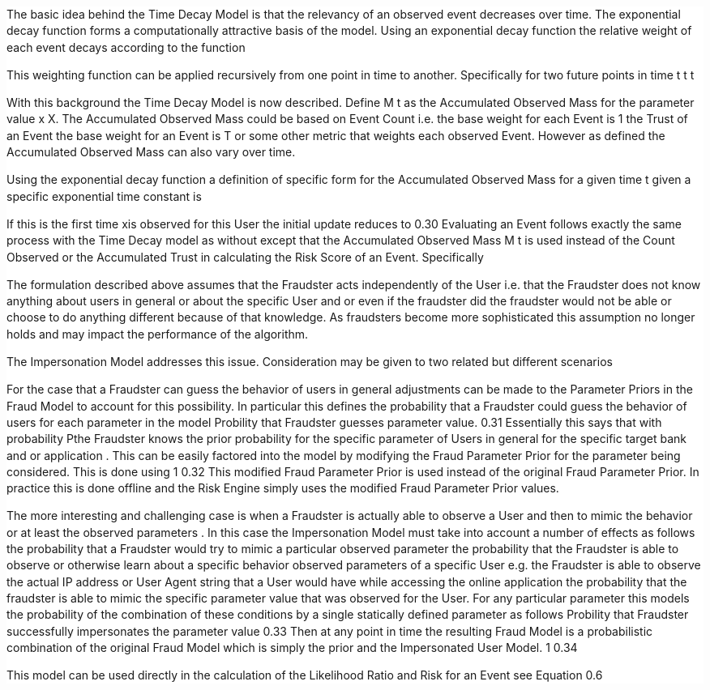 The basic idea behind the Time Decay Model is that the relevancy of an observed event decreases over time. The exponential decay function forms a computationally attractive basis of the model. Using an exponential decay function the relative weight of each event decays according to the function 

This weighting function can be applied recursively from one point in time to another. Specifically for two future points in time t t t 

With this background the Time Decay Model is now described. Define M t as the Accumulated Observed Mass for the parameter value x X. The Accumulated Observed Mass could be based on Event Count i.e. the base weight for each Event is 1 the Trust of an Event the base weight for an Event is T or some other metric that weights each observed Event. However as defined the Accumulated Observed Mass can also vary over time.

Using the exponential decay function a definition of specific form for the Accumulated Observed Mass for a given time t given a specific exponential time constant is 

If this is the first time xis observed for this User the initial update reduces to 0.30 Evaluating an Event follows exactly the same process with the Time Decay model as without except that the Accumulated Observed Mass M t is used instead of the Count Observed or the Accumulated Trust in calculating the Risk Score of an Event. Specifically 

The formulation described above assumes that the Fraudster acts independently of the User i.e. that the Fraudster does not know anything about users in general or about the specific User and or even if the fraudster did the fraudster would not be able or choose to do anything different because of that knowledge. As fraudsters become more sophisticated this assumption no longer holds and may impact the performance of the algorithm.

The Impersonation Model addresses this issue. Consideration may be given to two related but different scenarios 

For the case that a Fraudster can guess the behavior of users in general adjustments can be made to the Parameter Priors in the Fraud Model to account for this possibility. In particular this defines the probability that a Fraudster could guess the behavior of users for each parameter in the model Probility that Fraudster guesses parameter value. 0.31 Essentially this says that with probability Pthe Fraudster knows the prior probability for the specific parameter of Users in general for the specific target bank and or application . This can be easily factored into the model by modifying the Fraud Parameter Prior for the parameter being considered. This is done using 1 0.32 This modified Fraud Parameter Prior is used instead of the original Fraud Parameter Prior. In practice this is done offline and the Risk Engine simply uses the modified Fraud Parameter Prior values.

The more interesting and challenging case is when a Fraudster is actually able to observe a User and then to mimic the behavior or at least the observed parameters . In this case the Impersonation Model must take into account a number of effects as follows the probability that a Fraudster would try to mimic a particular observed parameter the probability that the Fraudster is able to observe or otherwise learn about a specific behavior observed parameters of a specific User e.g. the Fraudster is able to observe the actual IP address or User Agent string that a User would have while accessing the online application the probability that the fraudster is able to mimic the specific parameter value that was observed for the User. For any particular parameter this models the probability of the combination of these conditions by a single statically defined parameter as follows Probility that Fraudster successfully impersonates the parameter value 0.33 Then at any point in time the resulting Fraud Model is a probabilistic combination of the original Fraud Model which is simply the prior and the Impersonated User Model. 1 0.34 

This model can be used directly in the calculation of the Likelihood Ratio and Risk for an Event see Equation 0.6 
